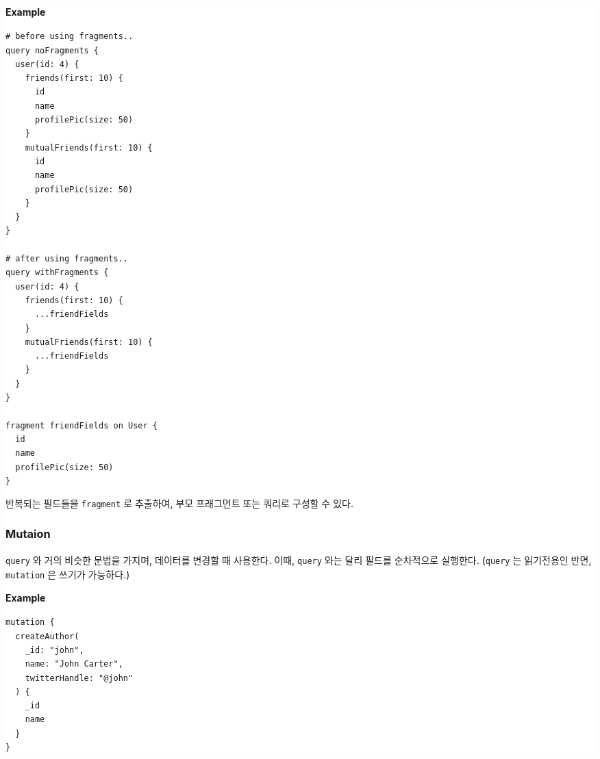 __Example__
```
# before using fragments..
query noFragments {
  user(id: 4) {
    friends(first: 10) {
      id
      name
      profilePic(size: 50)
    }
    mutualFriends(first: 10) {
      id
      name
      profilePic(size: 50)
    }
  }
}

# after using fragments..
query withFragments {
  user(id: 4) {
    friends(first: 10) {
      ...friendFields
    }
    mutualFriends(first: 10) {
      ...friendFields
    }
  }
}

fragment friendFields on User {
  id
  name
  profilePic(size: 50)
}
```

반복되는 필드들을 `fragment` 로 추출하여, 부모 프래그먼트 또는 쿼리로 구성할 수 있다.

### Mutaion
`query` 와 거의 비슷한 문법을 가지며, 데이터를 변경할 때 사용한다. 이때, `query` 와는 달리 필드를 순차적으로 실행한다. (`query` 는 읽기전용인 반면, `mutation` 은 쓰기가 가능하다.)

__Example__
```
mutation {
  createAuthor(
    _id: "john",
    name: "John Carter",
    twitterHandle: "@john"
  ) {
    _id
    name
  }
}
```
